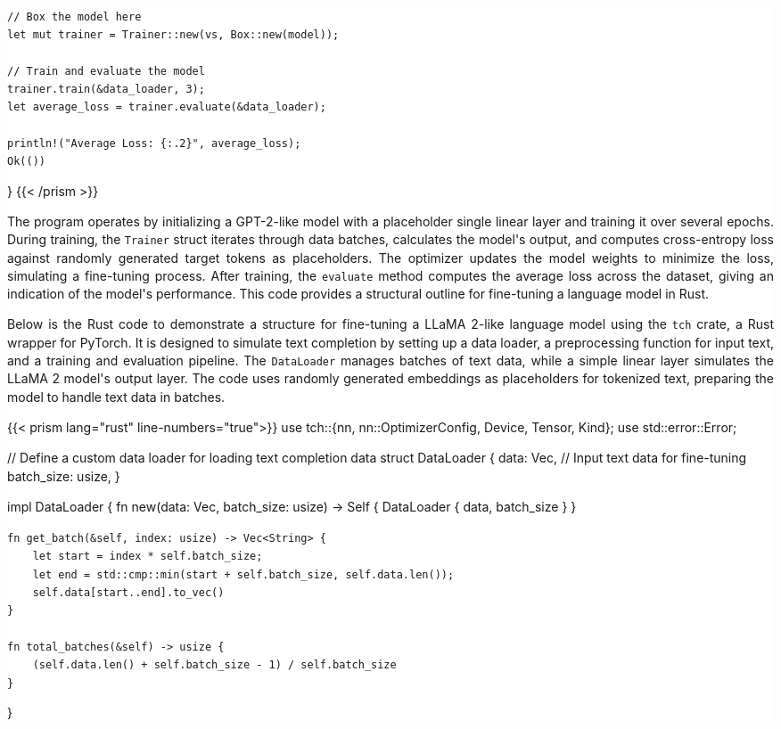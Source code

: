     // Box the model here
    let mut trainer = Trainer::new(vs, Box::new(model));

    // Train and evaluate the model
    trainer.train(&data_loader, 3);
    let average_loss = trainer.evaluate(&data_loader);

    println!("Average Loss: {:.2}", average_loss);
    Ok(())
}
{{< /prism >}}
<p style="text-align: justify;">
The program operates by initializing a GPT-2-like model with a placeholder single linear layer and training it over several epochs. During training, the <code>Trainer</code> struct iterates through data batches, calculates the model's output, and computes cross-entropy loss against randomly generated target tokens as placeholders. The optimizer updates the model weights to minimize the loss, simulating a fine-tuning process. After training, the <code>evaluate</code> method computes the average loss across the dataset, giving an indication of the model's performance. This code provides a structural outline for fine-tuning a language model in Rust.
</p>

<p style="text-align: justify;">
Below is the Rust code to demonstrate a structure for fine-tuning a LLaMA 2-like language model using the <code>tch</code> crate, a Rust wrapper for PyTorch. It is designed to simulate text completion by setting up a data loader, a preprocessing function for input text, and a training and evaluation pipeline. The <code>DataLoader</code> manages batches of text data, while a simple linear layer simulates the LLaMA 2 model's output layer. The code uses randomly generated embeddings as placeholders for tokenized text, preparing the model to handle text data in batches.
</p>

{{< prism lang="rust" line-numbers="true">}}
use tch::{nn, nn::OptimizerConfig, Device, Tensor, Kind};
use std::error::Error;

// Define a custom data loader for loading text completion data
struct DataLoader {
    data: Vec<String>, // Input text data for fine-tuning
    batch_size: usize,
}

impl DataLoader {
    fn new(data: Vec<String>, batch_size: usize) -> Self {
        DataLoader { data, batch_size }
    }

    fn get_batch(&self, index: usize) -> Vec<String> {
        let start = index * self.batch_size;
        let end = std::cmp::min(start + self.batch_size, self.data.len());
        self.data[start..end].to_vec()
    }

    fn total_batches(&self) -> usize {
        (self.data.len() + self.batch_size - 1) / self.batch_size
    }
}
